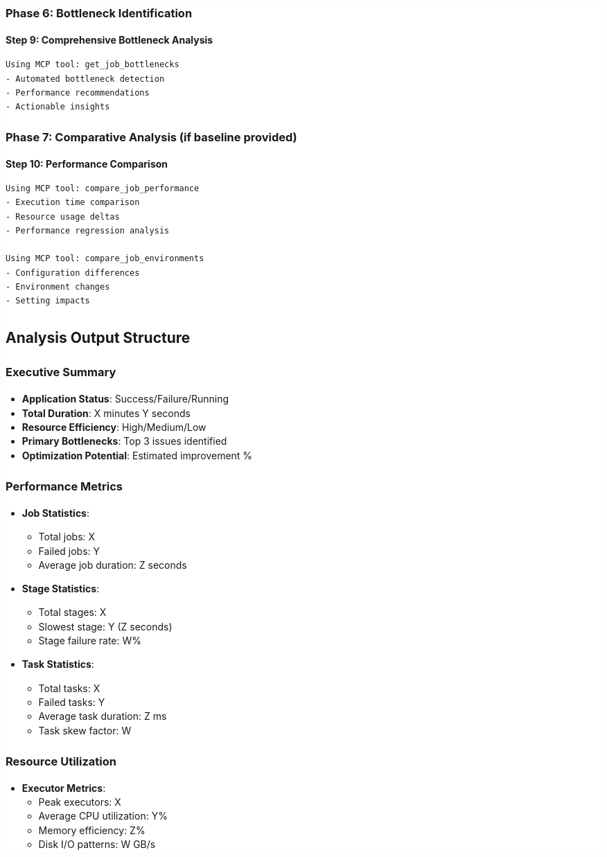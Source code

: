 ### Phase 6: Bottleneck Identification

**Step 9: Comprehensive Bottleneck Analysis**
```
Using MCP tool: get_job_bottlenecks
- Automated bottleneck detection
- Performance recommendations
- Actionable insights
```

### Phase 7: Comparative Analysis (if baseline provided)

**Step 10: Performance Comparison**
```
Using MCP tool: compare_job_performance
- Execution time comparison
- Resource usage deltas
- Performance regression analysis

Using MCP tool: compare_job_environments
- Configuration differences
- Environment changes
- Setting impacts
```

## Analysis Output Structure

### Executive Summary
- **Application Status**: Success/Failure/Running
- **Total Duration**: X minutes Y seconds
- **Resource Efficiency**: High/Medium/Low
- **Primary Bottlenecks**: Top 3 issues identified
- **Optimization Potential**: Estimated improvement %

### Performance Metrics
- **Job Statistics**:
  - Total jobs: X
  - Failed jobs: Y
  - Average job duration: Z seconds
  
- **Stage Statistics**:
  - Total stages: X
  - Slowest stage: Y (Z seconds)
  - Stage failure rate: W%

- **Task Statistics**:
  - Total tasks: X
  - Failed tasks: Y
  - Average task duration: Z ms
  - Task skew factor: W

### Resource Utilization
- **Executor Metrics**:
  - Peak executors: X
  - Average CPU utilization: Y%
  - Memory efficiency: Z%
  - Disk I/O patterns: W GB/s
